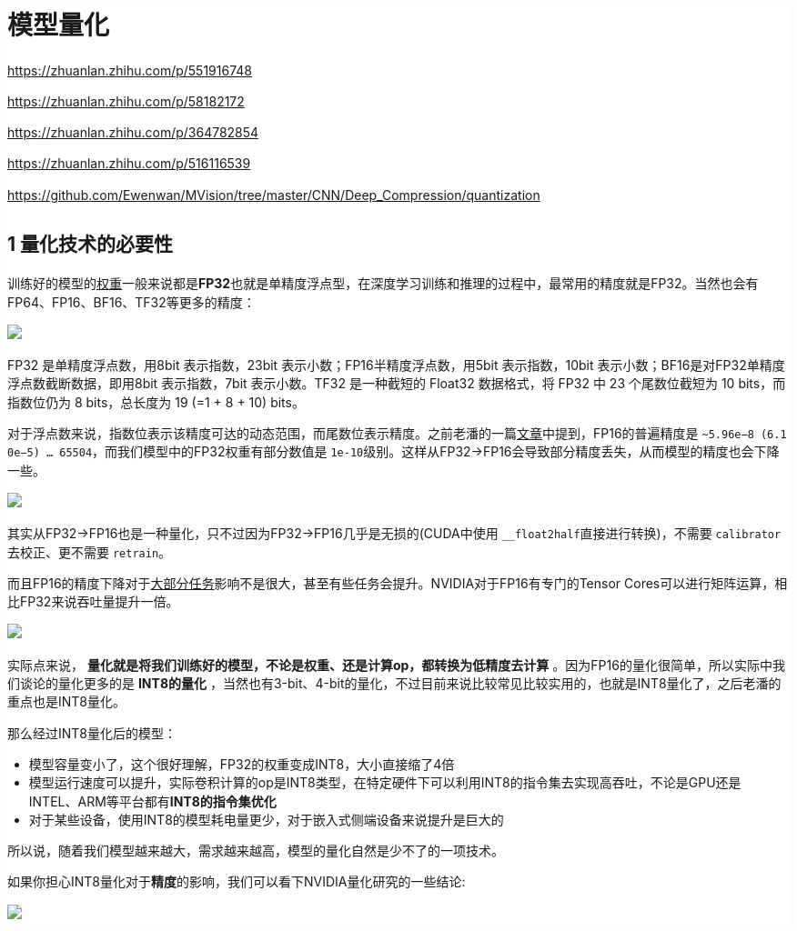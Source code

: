 # 模型量化

https://zhuanlan.zhihu.com/p/551916748

https://zhuanlan.zhihu.com/p/58182172

https://zhuanlan.zhihu.com/p/364782854

https://zhuanlan.zhihu.com/p/516116539

https://github.com/Ewenwan/MVision/tree/master/CNN/Deep_Compression/quantization

## 1 量化技术的必要性

训练好的模型的[权重](https://mp.weixin.qq.com/s?__biz=Mzg3ODU2MzY5MA==&mid=2247487770&idx=1&sn=749d1719844dcfe5f87dae2de65a8b6b&chksm=cf10891ff86700096be8eeb671004693adca26051c3e75628dedb87a95ed857aadc0502c10b4&token=1276531538&lang=zh_CN#rd)一般来说都是**FP32**也就是单精度浮点型，在深度学习训练和推理的过程中，最常用的精度就是FP32。当然也会有FP64、FP16、BF16、TF32等更多的精度：

![](https://pic2.zhimg.com/v2-5fb5dff51514ed3ec16640d92b4b21b5_r.jpg)

FP32 是单精度浮点数，用8bit 表示指数，23bit 表示小数；FP16半精度浮点数，用5bit 表示指数，10bit 表示小数；BF16是对FP32单精度浮点数截断数据，即用8bit 表示指数，7bit 表示小数。TF32 是一种截短的 Float32 数据格式，将 FP32 中 23 个尾数位截短为 10 bits，而指数位仍为 8 bits，总长度为 19 (=1 + 8 + 10) bits。

对于浮点数来说，指数位表示该精度可达的动态范围，而尾数位表示精度。之前老潘的一篇[文章](https://mp.weixin.qq.com/s?__biz=Mzg3ODU2MzY5MA==&mid=2247487770&idx=1&sn=749d1719844dcfe5f87dae2de65a8b6b&chksm=cf10891ff86700096be8eeb671004693adca26051c3e75628dedb87a95ed857aadc0502c10b4&token=1276531538&lang=zh_CN#rd)中提到，FP16的普遍精度是 `~5.96e−8 (6.10e−5) … 65504`，而我们模型中的FP32权重有部分数值是 `1e-10`级别。这样从FP32->FP16会导致部分精度丢失，从而模型的精度也会下降一些。

![](https://pic3.zhimg.com/v2-1a10fe6cf14bef46eed4e9ec88e0d52a_r.jpg)

其实从FP32->FP16也是一种量化，只不过因为FP32->FP16几乎是无损的(CUDA中使用 `__float2half`直接进行转换)，不需要 `calibrator`去校正、更不需要 `retrain`。

而且FP16的精度下降对于[大部分任务](https://mp.weixin.qq.com/s?__biz=Mzg3ODU2MzY5MA==&mid=2247487034&idx=1&sn=728b01c2b38c436fd337dad0038e1f0a&chksm=cf10963ff8671f2995d2b3a4dc9192f2b2b40dfecadc31d409c88b47c492c866758cb87af65a&token=1276531538&lang=zh_CN#rd)影响不是很大，甚至有些任务会提升。NVIDIA对于FP16有专门的Tensor Cores可以进行矩阵运算，相比FP32来说吞吐量提升一倍。

![](https://pic1.zhimg.com/v2-0893272bd4a45b3a40b845928c4ed4ec_r.jpg)

实际点来说， **量化就是将我们训练好的模型，不论是权重、还是计算op，都转换为低精度去计算** 。因为FP16的量化很简单，所以实际中我们谈论的量化更多的是 **INT8的量化** ，当然也有3-bit、4-bit的量化，不过目前来说比较常见比较实用的，也就是INT8量化了，之后老潘的重点也是INT8量化。

那么经过INT8量化后的模型：

* 模型容量变小了，这个很好理解，FP32的权重变成INT8，大小直接缩了4倍
* 模型运行速度可以提升，实际卷积计算的op是INT8类型，在特定硬件下可以利用INT8的指令集去实现高吞吐，不论是GPU还是INTEL、ARM等平台都有**INT8的指令集优化**
* 对于某些设备，使用INT8的模型耗电量更少，对于嵌入式侧端设备来说提升是巨大的

所以说，随着我们模型越来越大，需求越来越高，模型的量化自然是少不了的一项技术。

如果你担心INT8量化对于**精度**的影响，我们可以看下NVIDIA量化研究的一些结论:

![](https://pic3.zhimg.com/v2-1b5d758d2ef30e90af69e658575c22d6_r.jpg)

